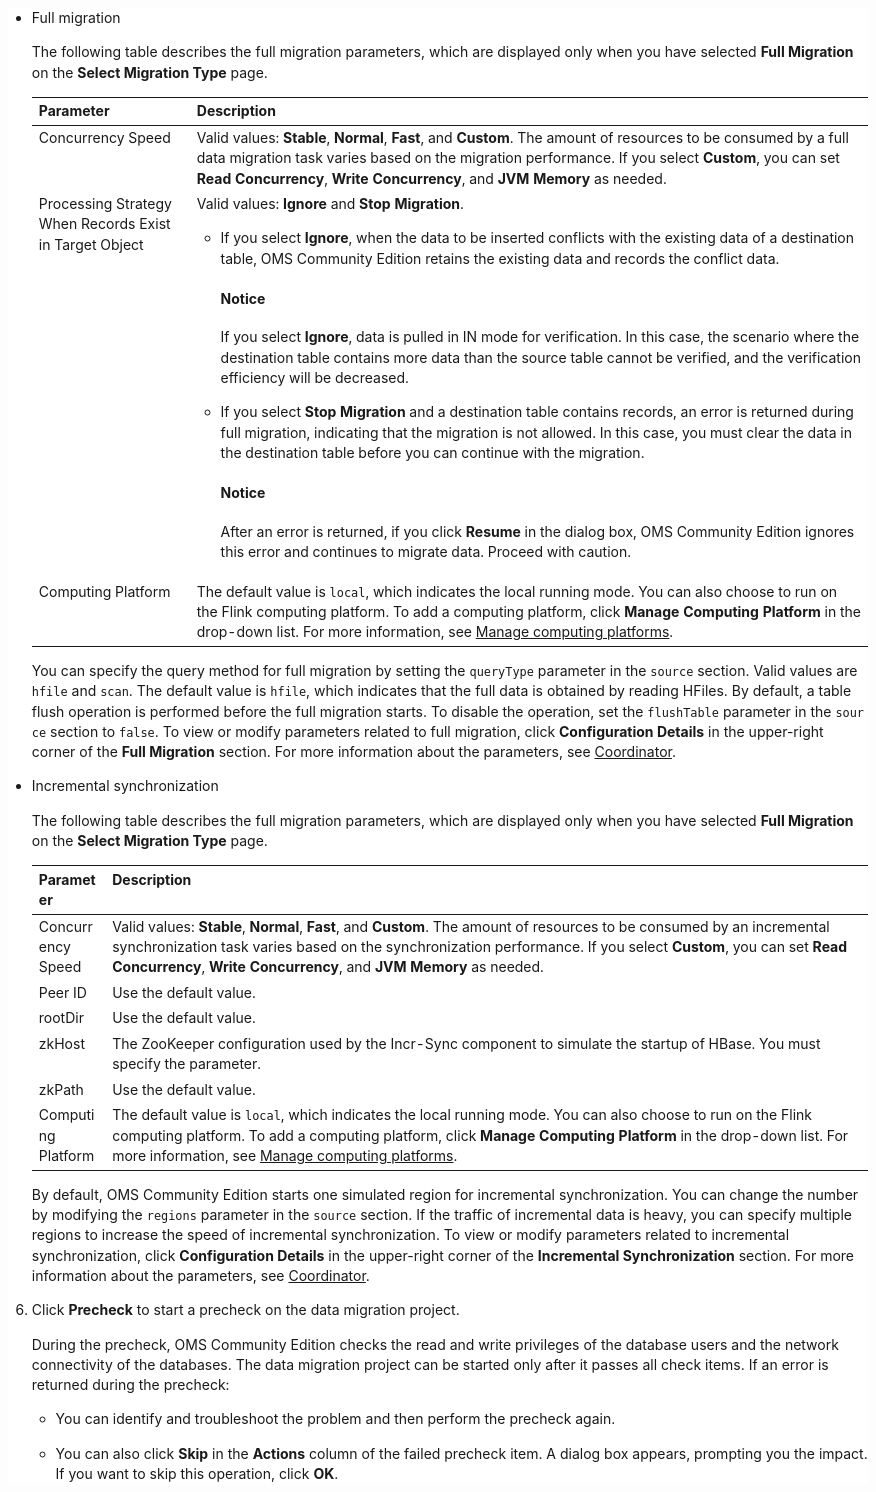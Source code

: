    * Full migration

      The following table describes the full migration parameters, which are displayed only when you have selected **Full Migration** on the **Select Migration Type** page.

      | Parameter | Description |
      |----|----------------------------------|
      | Concurrency Speed | Valid values: **Stable**, **Normal**, **Fast**, and **Custom**. The amount of resources to be consumed by a full data migration task varies based on the migration performance. If you select **Custom**, you can set **Read Concurrency**, **Write Concurrency**, and **JVM Memory** as needed.  |
      | Processing Strategy When Records Exist in Target Object | Valid values: **Ignore** and **Stop Migration**.<ul><li>If you select **Ignore**, when the data to be inserted conflicts with the existing data of a destination table, OMS Community Edition retains the existing data and records the conflict data. <main id="notice" type='notice'><h4>Notice</h4><p>If you select <b>Ignore</b>, data is pulled in IN mode for verification. In this case, the scenario where the destination table contains more data than the source table cannot be verified, and the verification efficiency will be decreased. </p></main></li><li>If you select **Stop Migration** and a destination table contains records, an error is returned during full migration, indicating that the migration is not allowed. In this case, you must clear the data in the destination table before you can continue with the migration. <main id="notice" type='notice'><h4>Notice</h4><p>After an error is returned, if you click **Resume** in the dialog box, OMS Community Edition ignores this error and continues to migrate data. Proceed with caution. </p></main></li> </ul> |
      | Computing Platform | The default value is `local`, which indicates the local running mode. You can also choose to run on the Flink computing platform. To add a computing platform, click **Manage Computing Platform** in the drop-down list. For more information, see [Manage computing platforms](../600.data-migration/1500.manage-data-migration-projects/210.manage-computing-platform.md).  |

      You can specify the query method for full migration by setting the `queryType` parameter in the `source` section. Valid values are `hfile` and `scan`. The default value is `hfile`, which indicates that the full data is obtained by reading HFiles. By default, a table flush operation is performed before the full migration starts. To disable the operation, set the `flushTable` parameter in the `source` section to `false`. To view or modify parameters related to full migration, click **Configuration Details** in the upper-right corner of the **Full Migration** section. For more information about the parameters, see [Coordinator](../1100.o-m-guide/500.component-parameters/100.coordinator.md).

   * Incremental synchronization

      The following table describes the full migration parameters, which are displayed only when you have selected **Full Migration** on the **Select Migration Type** page.

      | Parameter | Description |
      |----|----------------------------------|
      | Concurrency Speed | Valid values: **Stable**, **Normal**, **Fast**, and **Custom**. The amount of resources to be consumed by an incremental synchronization task varies based on the synchronization performance. If you select **Custom**, you can set **Read Concurrency**, **Write Concurrency**, and **JVM Memory** as needed.  |
      | Peer ID | Use the default value.  |
      | rootDir | Use the default value.  |
      | zkHost | The ZooKeeper configuration used by the Incr-Sync component to simulate the startup of HBase. You must specify the parameter.  |
      | zkPath | Use the default value.  |
      | Computing Platform | The default value is `local`, which indicates the local running mode. You can also choose to run on the Flink computing platform. To add a computing platform, click **Manage Computing Platform** in the drop-down list. For more information, see [Manage computing platforms](../600.data-migration/1500.manage-data-migration-projects/210.manage-computing-platform.md).  |

      By default, OMS Community Edition starts one simulated region for incremental synchronization. You can change the number by modifying the `regions` parameter in the `source` section. If the traffic of incremental data is heavy, you can specify multiple regions to increase the speed of incremental synchronization. To view or modify parameters related to incremental synchronization, click **Configuration Details** in the upper-right corner of the **Incremental Synchronization** section. For more information about the parameters, see [Coordinator](../1100.o-m-guide/500.component-parameters/100.coordinator.md).

6. Click **Precheck** to start a precheck on the data migration project.

   During the precheck, OMS Community Edition checks the read and write privileges of the database users and the network connectivity of the databases. The data migration project can be started only after it passes all check items. If an error is returned during the precheck:

   * You can identify and troubleshoot the problem and then perform the precheck again.

   * You can also click **Skip** in the **Actions** column of the failed precheck item. A dialog box appears, prompting you the impact. If you want to skip this operation, click **OK**.
